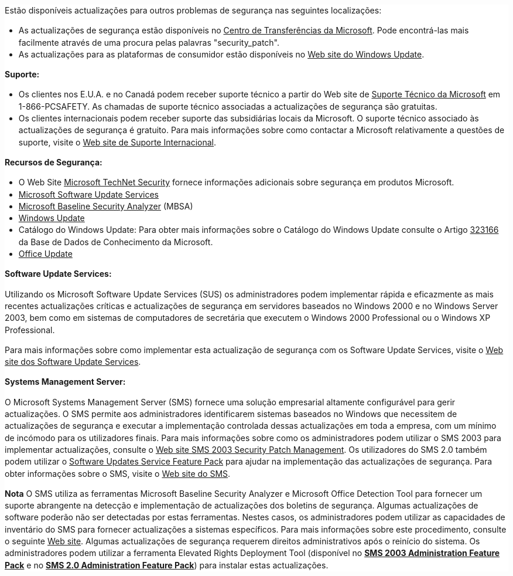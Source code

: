 Estão disponíveis actualizações para outros problemas de segurança nas seguintes localizações:

-   As actualizações de segurança estão disponíveis no [Centro de Transferências da Microsoft](http://go.microsoft.com/fwlink/?linkid=21129). Pode encontrá-las mais facilmente através de uma procura pelas palavras "security\_patch".
-   As actualizações para as plataformas de consumidor estão disponíveis no [Web site do Windows Update](http://update.microsoft.com/microsoftupdate/v6/default.aspx?ln=pt-pt).

**Suporte:**

-   Os clientes nos E.U.A. e no Canadá podem receber suporte técnico a partir do Web site de [Suporte Técnico da Microsoft](http://go.microsoft.com/fwlink/?linkid=21131) em 1-866-PCSAFETY. As chamadas de suporte técnico associadas a actualizações de segurança são gratuitas.
-   Os clientes internacionais podem receber suporte das subsidiárias locais da Microsoft. O suporte técnico associado às actualizações de segurança é gratuito. Para mais informações sobre como contactar a Microsoft relativamente a questões de suporte, visite o [Web site de Suporte Internacional](http://go.microsoft.com/fwlink/?linkid=21155).

**Recursos de Segurança:**

-   O Web Site [Microsoft TechNet Security](http://go.microsoft.com/fwlink/?linkid=21132) fornece informações adicionais sobre segurança em produtos Microsoft.
-   [Microsoft Software Update Services](http://go.microsoft.com/fwlink/?linkid=21133)
-   [Microsoft Baseline Security Analyzer](http://go.microsoft.com/fwlink/?linkid=21134) (MBSA)
-   [Windows Update](http://update.microsoft.com/microsoftupdate/v6/default.aspx?ln=pt-pt)
-   Catálogo do Windows Update: Para obter mais informações sobre o Catálogo do Windows Update consulte o Artigo [323166](http://support.microsoft.com/default.aspx?scid=kb;en-us;323166) da Base de Dados de Conhecimento da Microsoft.
-   [Office Update](http://office.microsoft.com/pt-pt/downloads/default.aspx)

**Software Update Services:**

Utilizando os Microsoft Software Update Services (SUS) os administradores podem implementar rápida e eficazmente as mais recentes actualizações críticas e actualizações de segurança em servidores baseados no Windows 2000 e no Windows Server 2003, bem como em sistemas de computadores de secretária que executem o Windows 2000 Professional ou o Windows XP Professional.

Para mais informações sobre como implementar esta actualização de segurança com os Software Update Services, visite o [Web site dos Software Update Services](http://go.microsoft.com/fwlink/?linkid=21133).

**Systems Management Server:**

O Microsoft Systems Management Server (SMS) fornece uma solução empresarial altamente configurável para gerir actualizações. O SMS permite aos administradores identificarem sistemas baseados no Windows que necessitem de actualizações de segurança e executar a implementação controlada dessas actualizações em toda a empresa, com um mínimo de incómodo para os utilizadores finais. Para mais informações sobre como os administradores podem utilizar o SMS 2003 para implementar actualizações, consulte o [Web site SMS 2003 Security Patch Management](http://www.microsoft.com/smserver/evaluation/capabilities/patch.mspx). Os utilizadores do SMS 2.0 também podem utilizar o [Software Updates Service Feature Pack](http://www.microsoft.com/smserver/downloads/20/featurepacks/suspack/) para ajudar na implementação das actualizações de segurança. Para obter informações sobre o SMS, visite o [Web site do SMS](http://www.microsoft.com/portugal/smserver/default.mspx).

**Nota** O SMS utiliza as ferramentas Microsoft Baseline Security Analyzer e Microsoft Office Detection Tool para fornecer um suporte abrangente na detecção e implementação de actualizações dos boletins de segurança. Algumas actualizações de software poderão não ser detectadas por estas ferramentas. Nestes casos, os administradores podem utilizar as capacidades de inventário do SMS para fornecer actualizações a sistemas específicos. Para mais informações sobre este procedimento, consulte o seguinte [Web site](http://www.microsoft.com/technet/prodtechnol/sms/sms2003/patchupdate.mspx). Algumas actualizações de segurança requerem direitos administrativos após o reinício do sistema. Os administradores podem utilizar a ferramenta Elevated Rights Deployment Tool (disponível no [**SMS 2003 Administration Feature Pack**](http://www.microsoft.com/technet/sms/2003/downloads/featurepacks/adminpack.mspx) e no [**SMS 2.0 Administration Feature Pack**](http://www.microsoft.com/smserver/downloads/20/featurepacks/adminpack/)) para instalar estas actualizações.
